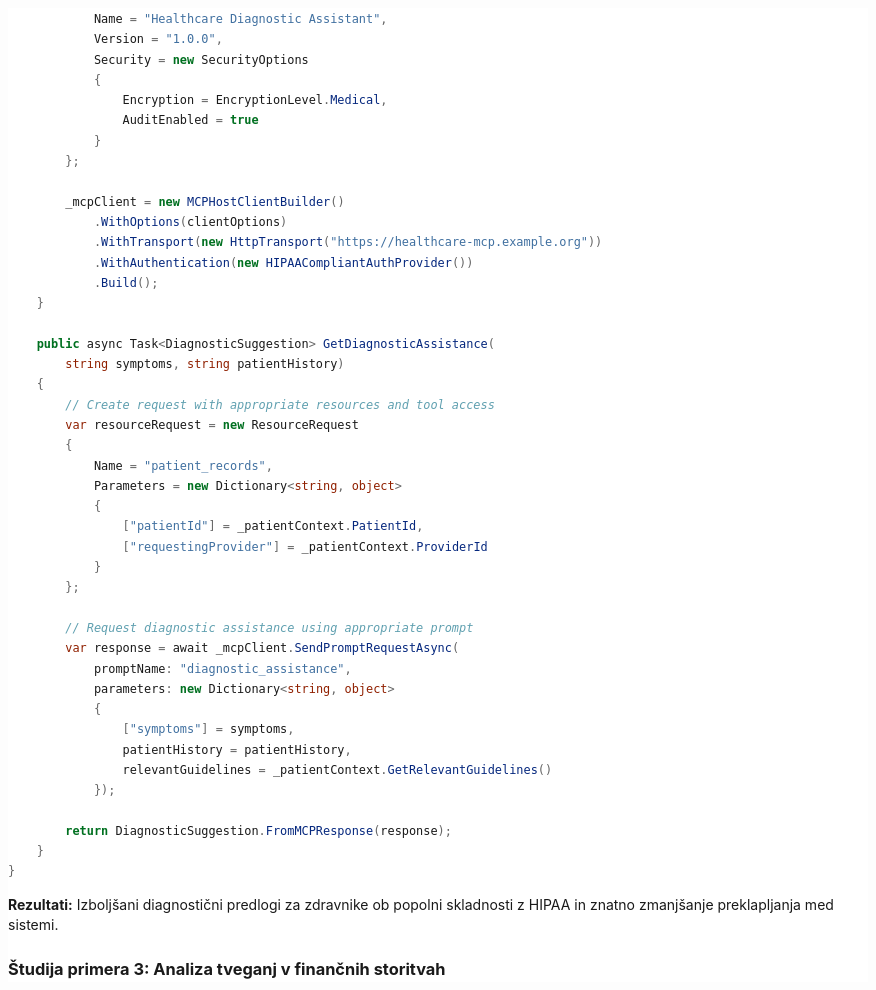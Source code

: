 ```csharp
            Name = "Healthcare Diagnostic Assistant",
            Version = "1.0.0",
            Security = new SecurityOptions
            {
                Encryption = EncryptionLevel.Medical,
                AuditEnabled = true
            }
        };
        
        _mcpClient = new MCPHostClientBuilder()
            .WithOptions(clientOptions)
            .WithTransport(new HttpTransport("https://healthcare-mcp.example.org"))
            .WithAuthentication(new HIPAACompliantAuthProvider())
            .Build();
    }
    
    public async Task<DiagnosticSuggestion> GetDiagnosticAssistance(
        string symptoms, string patientHistory)
    {
        // Create request with appropriate resources and tool access
        var resourceRequest = new ResourceRequest
        {
            Name = "patient_records",
            Parameters = new Dictionary<string, object>
            {
                ["patientId"] = _patientContext.PatientId,
                ["requestingProvider"] = _patientContext.ProviderId
            }
        };
        
        // Request diagnostic assistance using appropriate prompt
        var response = await _mcpClient.SendPromptRequestAsync(
            promptName: "diagnostic_assistance",
            parameters: new Dictionary<string, object>
            {
                ["symptoms"] = symptoms,
                patientHistory = patientHistory,
                relevantGuidelines = _patientContext.GetRelevantGuidelines()
            });
            
        return DiagnosticSuggestion.FromMCPResponse(response);
    }
}
```

**Rezultati:** Izboljšani diagnostični predlogi za zdravnike ob popolni skladnosti z HIPAA in znatno zmanjšanje preklapljanja med sistemi.

### Študija primera 3: Analiza tveganj v finančnih storitvah
